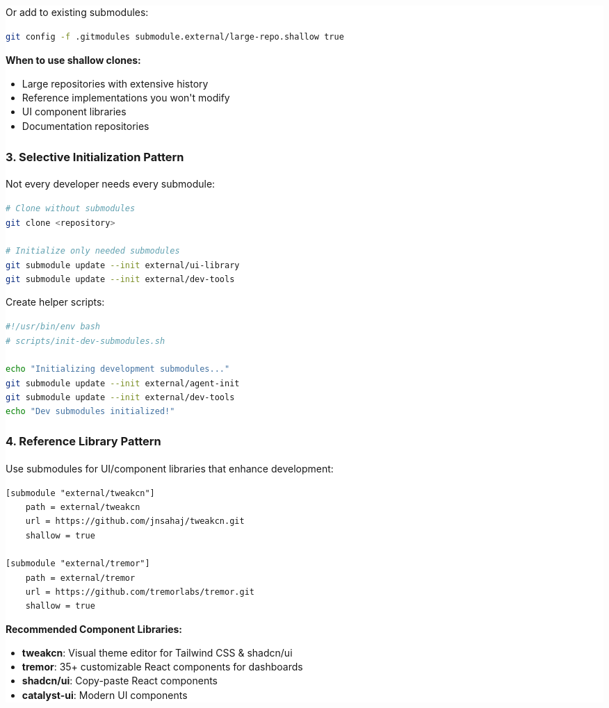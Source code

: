 Or add to existing submodules:
```bash
git config -f .gitmodules submodule.external/large-repo.shallow true
```

**When to use shallow clones:**
- Large repositories with extensive history
- Reference implementations you won't modify
- UI component libraries
- Documentation repositories

### 3. Selective Initialization Pattern

Not every developer needs every submodule:

```bash
# Clone without submodules
git clone <repository>

# Initialize only needed submodules
git submodule update --init external/ui-library
git submodule update --init external/dev-tools
```

Create helper scripts:
```bash
#!/usr/bin/env bash
# scripts/init-dev-submodules.sh

echo "Initializing development submodules..."
git submodule update --init external/agent-init
git submodule update --init external/dev-tools
echo "Dev submodules initialized!"
```

### 4. Reference Library Pattern

Use submodules for UI/component libraries that enhance development:

```gitmodules
[submodule "external/tweakcn"]
    path = external/tweakcn
    url = https://github.com/jnsahaj/tweakcn.git
    shallow = true

[submodule "external/tremor"]
    path = external/tremor
    url = https://github.com/tremorlabs/tremor.git
    shallow = true
```

**Recommended Component Libraries:**
- **tweakcn**: Visual theme editor for Tailwind CSS & shadcn/ui
- **tremor**: 35+ customizable React components for dashboards
- **shadcn/ui**: Copy-paste React components
- **catalyst-ui**: Modern UI components
